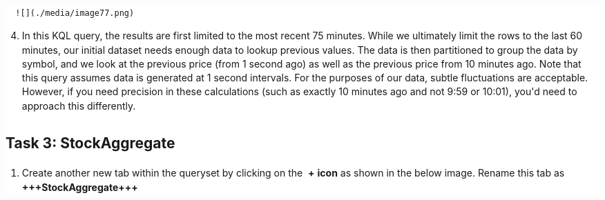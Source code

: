       ![](./media/image77.png)

4.  In this KQL query, the results are first limited to the most recent
    75 minutes. While we ultimately limit the rows to the last 60
    minutes, our initial dataset needs enough data to lookup previous
    values. The data is then partitioned to group the data by symbol,
    and we look at the previous price (from 1 second ago) as well as the
    previous price from 10 minutes ago. Note that this query assumes
    data is generated at 1 second intervals. For the purposes of our
    data, subtle fluctuations are acceptable. However, if you need
    precision in these calculations (such as exactly 10 minutes ago and
    not 9:59 or 10:01), you'd need to approach this differently.

## Task 3: StockAggregate

1.  Create another new tab within the queryset by clicking on
    the  **+** **icon** as shown in the below image. Rename this tab as
    **+++StockAggregate+++**
